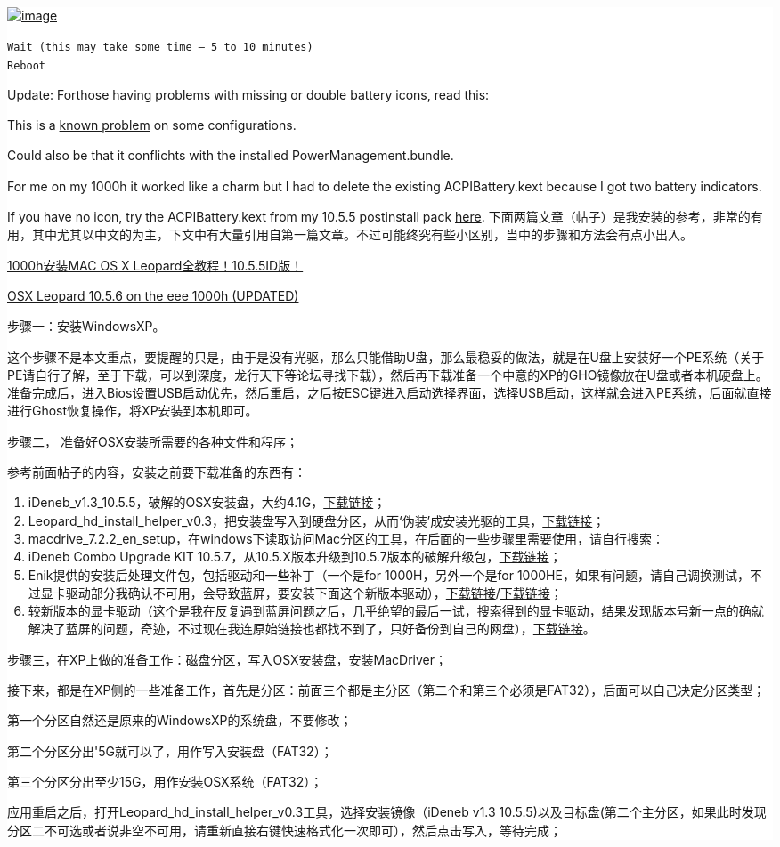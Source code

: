 [![image](http://www.enik.ch/wp-content/uploads/2008/10/image-thumb41.png)](http://www.enik.ch/wp-content/uploads/2008/10/image42.png)

	Wait (this may take some time – 5 to 10 minutes)
	Reboot

Update: Forthose having problems with missing or double battery icons, read this:

This is a [known problem](http://superhai.com/forum/viewforum.php?f=16) on some configurations.

Could also be that it conflichts with the installed PowerManagement.bundle.

For me on my 1000h it worked like a charm but I had to delete the
existing ACPIBattery.kext because I got two battery indicators.

If you have no icon, try the ACPIBattery.kext from my 10.5.5
postinstall pack [here](http://www.enik.ch/PublicFiles/File/downloads/ACPIBattery.kext.zip).
下面两篇文章（帖子）是我安装的参考，非常的有用，其中尤其以中文的为主，下文中有大量引用自第一篇文章。不过可能终究有些小区别，当中的步骤和方法会有点小出入。

[1000h安装MAC OS X Leopard全教程！10.5.5ID版！](http://bbs.eeefan.com/thread-9888-1-1.html)

[OSX Leopard 10.5.6 on the eee 1000h (UPDATED)](http://www.enik.ch/2009/03/osx-leopard-1056-on-the-eee-1000h/)

步骤一：安装WindowsXP。

这个步骤不是本文重点，要提醒的只是，由于是没有光驱，那么只能借助U盘，那么最稳妥的做法，就是在U盘上安装好一个PE系统（关于PE请自行了解，至于下载，可以到深度，龙行天下等论坛寻找下载），然后再下载准备一个中意的XP的GHO镜像放在U盘或者本机硬盘上。准备完成后，进入Bios设置USB启动优先，然后重启，之后按ESC键进入启动选择界面，选择USB启动，这样就会进入PE系统，后面就直接进行Ghost恢复操作，将XP安装到本机即可。

步骤二， 准备好OSX安装所需要的各种文件和程序；

参考前面帖子的内容，安装之前要下载准备的东西有：

1. iDeneb_v1.3_10.5.5，破解的OSX安装盘，大约4.1G，[下载链接](http://www.demonoid.com/files/details/1631271/775222/)；
2. Leopard_hd_install_helper_v0.3，把安装盘写入到硬盘分区，从而‘伪装’成安装光驱的工具，[下载链接](http://dl.dropbox.com/u/2688139/Leopard_hd_install_helper_v0.3.rar)；
3. macdrive_7.2.2_en_setup，在windows下读取访问Mac分区的工具，在后面的一些步骤里需要使用，请自行搜索：
4. iDeneb Combo Upgrade KIT 10.5.7，从10.5.X版本升级到10.5.7版本的破解升级包，[下载链接](http://www.ihackintosh.com/2009/05/ideneb-combo-upgrade-kit-download/)；
5. Enik提供的安装后处理文件包，包括驱动和一些补丁（一个是for 1000H，另外一个是for 1000HE，如果有问题，请自己调换测试，不过显卡驱动部分我确认不可用，会导致蓝屏，要安装下面这个新版本驱动），[下载链接](http://www.enik.ch/PublicFiles/File/downloads/MY_BUNDLE_1000HE_V0.1.2.zip)/[下载链接](http://www.enik.ch/PublicFiles/File/downloads/MY_BUNDLE_V0.9.4.2.zip)；
6. 较新版本的显卡驱动（这个是我在反复遇到蓝屏问题之后，几乎绝望的最后一试，搜索得到的显卡驱动，结果发现版本号新一点的确就解决了蓝屏的问题，奇迹，不过现在我连原始链接也都找不到了，只好备份到自己的网盘），[下载链接](http://dl.dropbox.com/u/2688139/VideoKext.zip)。

 步骤三，在XP上做的准备工作：磁盘分区，写入OSX安装盘，安装MacDriver；

接下来，都是在XP侧的一些准备工作，首先是分区：前面三个都是主分区（第二个和第三个必须是FAT32），后面可以自己决定分区类型；

第一个分区自然还是原来的WindowsXP的系统盘，不要修改；

第二个分区分出'5G就可以了，用作写入安装盘（FAT32）；

第三个分区分出至少15G，用作安装OSX系统（FAT32）；

应用重启之后，打开Leopard_hd_install_helper_v0.3工具，选择安装镜像（iDeneb v1.3 10.5.5)以及目标盘(第二个主分区，如果此时发现分区二不可选或者说非空不可用，请重新直接右键快速格式化一次即可），然后点击写入，等待完成；
